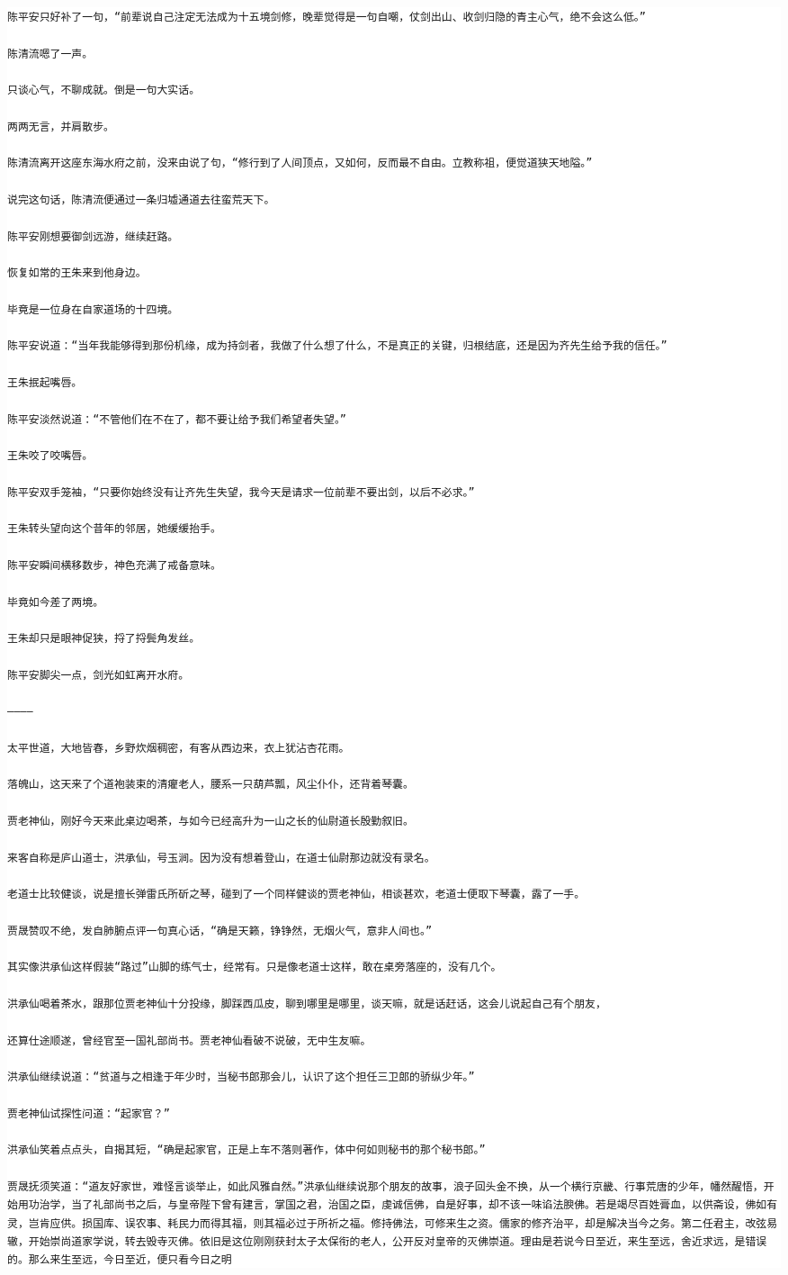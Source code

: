     陈平安只好补了一句，“前辈说自己注定无法成为十五境剑修，晚辈觉得是一句自嘲，仗剑出山、收剑归隐的青主心气，绝不会这么低。”

    陈清流嗯了一声。

    只谈心气，不聊成就。倒是一句大实话。

    两两无言，并肩散步。

    陈清流离开这座东海水府之前，没来由说了句，“修行到了人间顶点，又如何，反而最不自由。立教称祖，便觉道狭天地隘。”

    说完这句话，陈清流便通过一条归墟通道去往蛮荒天下。

    陈平安刚想要御剑远游，继续赶路。

    恢复如常的王朱来到他身边。

    毕竟是一位身在自家道场的十四境。

    陈平安说道：“当年我能够得到那份机缘，成为持剑者，我做了什么想了什么，不是真正的关键，归根结底，还是因为齐先生给予我的信任。”

    王朱抿起嘴唇。

    陈平安淡然说道：“不管他们在不在了，都不要让给予我们希望者失望。”

    王朱咬了咬嘴唇。

    陈平安双手笼袖，“只要你始终没有让齐先生失望，我今天是请求一位前辈不要出剑，以后不必求。”

    王朱转头望向这个昔年的邻居，她缓缓抬手。

    陈平安瞬间横移数步，神色充满了戒备意味。

    毕竟如今差了两境。

    王朱却只是眼神促狭，捋了捋鬓角发丝。

    陈平安脚尖一点，剑光如虹离开水府。

    ————

    太平世道，大地皆春，乡野炊烟稠密，有客从西边来，衣上犹沾杏花雨。

    落魄山，这天来了个道袍装束的清癯老人，腰系一只葫芦瓢，风尘仆仆，还背着琴囊。

    贾老神仙，刚好今天来此桌边喝茶，与如今已经高升为一山之长的仙尉道长殷勤叙旧。

    来客自称是庐山道士，洪承仙，号玉涧。因为没有想着登山，在道士仙尉那边就没有录名。

    老道士比较健谈，说是擅长弹雷氏所斫之琴，碰到了一个同样健谈的贾老神仙，相谈甚欢，老道士便取下琴囊，露了一手。

    贾晟赞叹不绝，发自肺腑点评一句真心话，“确是天籁，铮铮然，无烟火气，意非人间也。”

    其实像洪承仙这样假装“路过”山脚的练气士，经常有。只是像老道士这样，敢在桌旁落座的，没有几个。

    洪承仙喝着茶水，跟那位贾老神仙十分投缘，脚踩西瓜皮，聊到哪里是哪里，谈天嘛，就是话赶话，这会儿说起自己有个朋友，

    还算仕途顺遂，曾经官至一国礼部尚书。贾老神仙看破不说破，无中生友嘛。

    洪承仙继续说道：“贫道与之相逢于年少时，当秘书郎那会儿，认识了这个担任三卫郎的骄纵少年。”

    贾老神仙试探性问道：“起家官？”

    洪承仙笑着点点头，自揭其短，“确是起家官，正是上车不落则著作，体中何如则秘书的那个秘书郎。”

    贾晟抚须笑道：“道友好家世，难怪言谈举止，如此风雅自然。”洪承仙继续说那个朋友的故事，浪子回头金不换，从一个横行京畿、行事荒唐的少年，幡然醒悟，开始用功治学，当了礼部尚书之后，与皇帝陛下曾有建言，掌国之君，治国之臣，虔诚信佛，自是好事，却不该一味谄法腴佛。若是竭尽百姓膏血，以供斋设，佛如有灵，岂肯应供。损国库、误农事、耗民力而得其福，则其福必过于所祈之福。修持佛法，可修来生之资。儒家的修齐治平，却是解决当今之务。第二任君主，改弦易辙，开始崇尚道家学说，转去毁寺灭佛。依旧是这位刚刚获封太子太保衔的老人，公开反对皇帝的灭佛崇道。理由是若说今日至近，来生至远，舍近求远，是错误的。那么来生至远，今日至近，便只看今日之明
